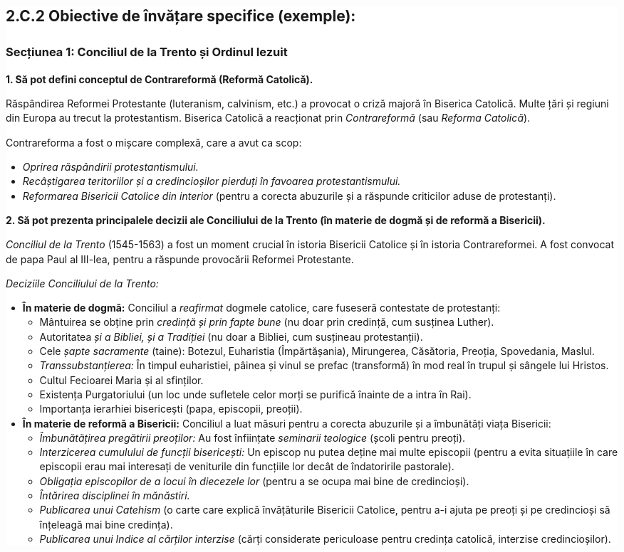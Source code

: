 ## 2.C.2 Obiective de învățare specifice (exemple):

### Secțiunea 1: Conciliul de la Trento și Ordinul Iezuit

**1. Să pot defini conceptul de Contrareformă (Reformă Catolică).**

Răspândirea Reformei Protestante (luteranism, calvinism, etc.) a provocat o criză majoră în Biserica Catolică. Multe țări și regiuni din Europa au trecut la protestantism. Biserica Catolică a reacționat prin *Contrareformă* (sau *Reforma Catolică*).

Contrareforma a fost o mișcare complexă, care a avut ca scop:

*   *Oprirea răspândirii protestantismului.*
*   *Recâștigarea teritoriilor și a credincioșilor pierduți în favoarea protestantismului.*
*   *Reformarea Bisericii Catolice din interior* (pentru a corecta abuzurile și a răspunde criticilor aduse de protestanți).

**2. Să pot prezenta principalele decizii ale Conciliului de la Trento (în materie de dogmă și de reformă a Bisericii).**

*Conciliul de la Trento* (1545-1563) a fost un moment crucial în istoria Bisericii Catolice și în istoria Contrareformei. A fost convocat de papa Paul al III-lea, pentru a răspunde provocării Reformei Protestante.

*Deciziile Conciliului de la Trento:*

*   **În materie de dogmă:** Conciliul a *reafirmat* dogmele catolice, care fuseseră contestate de protestanți:
    *   Mântuirea se obține prin *credință și prin fapte bune* (nu doar prin credință, cum susținea Luther).
    *   Autoritatea *și a Bibliei, și a Tradiției* (nu doar a Bibliei, cum susțineau protestanții).
    *   Cele *șapte sacramente* (taine): Botezul, Euharistia (Împărtășania), Mirungerea, Căsătoria, Preoția, Spovedania, Maslul.
    *   *Transsubstanțierea:* În timpul euharistiei, pâinea și vinul se prefac (transformă) în mod real în trupul și sângele lui Hristos.
    *   Cultul Fecioarei Maria și al sfinților.
    *   Existența Purgatoriului (un loc unde sufletele celor morți se purifică înainte de a intra în Rai).
    *   Importanța ierarhiei bisericești (papa, episcopii, preoții).
*   **În materie de reformă a Bisericii:** Conciliul a luat măsuri pentru a corecta abuzurile și a îmbunătăți viața Bisericii:
    *   *Îmbunătățirea pregătirii preoților:* Au fost înființate *seminarii teologice* (școli pentru preoți).
    *   *Interzicerea cumulului de funcții bisericești:* Un episcop nu putea deține mai multe episcopii (pentru a evita situațiile în care episcopii erau mai interesați de veniturile din funcțiile lor decât de îndatoririle pastorale).
    *   *Obligația episcopilor de a locui în diecezele lor* (pentru a se ocupa mai bine de credincioși).
    *   *Întărirea disciplinei în mănăstiri.*
    *   *Publicarea unui Catehism* (o carte care explică învățăturile Bisericii Catolice, pentru a-i ajuta pe preoți și pe credincioși să înțeleagă mai bine credința).
    *   *Publicarea unui Indice al cărților interzise* (cărți considerate periculoase pentru credința catolică, interzise credincioșilor).
